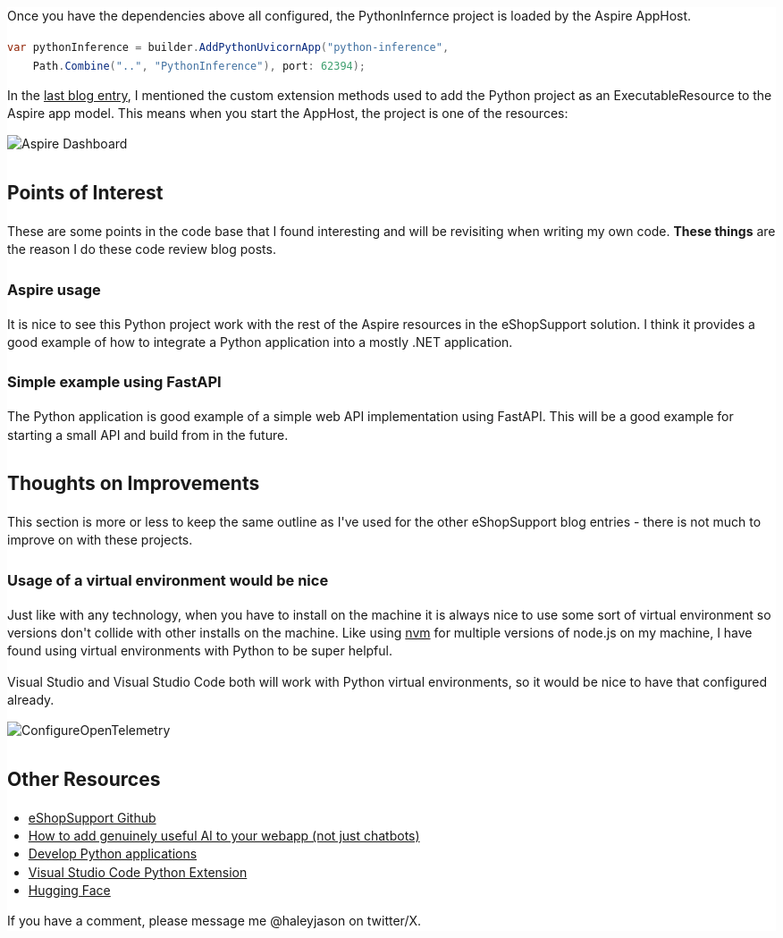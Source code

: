 Once you have the dependencies above all configured, the PythonInfernce project is loaded by the Aspire AppHost.

```C#
var pythonInference = builder.AddPythonUvicornApp("python-inference",
    Path.Combine("..", "PythonInference"), port: 62394);
```

In the [last blog entry](/2024/10/04/eshopsupport-aspire-projects/), I mentioned the custom extension methods used to add the Python project as an ExecutableResource to the Aspire app model. This means when you start the AppHost, the project is one of the resources:

![Aspire Dashboard](/img/2024-10-12_img4.jpg)

## Points of Interest

These are some points in the code base that I found interesting and will be revisiting when writing my own code. **These things** are the reason I do these code review blog posts.

### Aspire usage

It is nice to see this Python project work with the rest of the Aspire resources in the eShopSupport solution. I think it provides a good example of how to integrate a Python application into a mostly .NET application.

### Simple example using FastAPI

The Python application is good example of a simple web API implementation using FastAPI. This will be a good example for starting a small API and build from in the future. 

## Thoughts on Improvements

This section is more or less to keep the same outline as I've used for the other eShopSupport blog entries - there is not much to improve on with these projects.

### Usage of a virtual environment would be nice

Just like with any technology, when you have to install on the machine it is always nice to use some sort of virtual environment so versions don't collide with other installs on the machine. Like using [nvm](https://github.com/coreybutler/nvm-windows) for multiple versions of node.js on my machine, I have found using virtual environments with Python to be super helpful.

Visual Studio and Visual Studio Code both will work with Python virtual environments, so it would be nice to have that configured already.

![ConfigureOpenTelemetry](/img/2024-10-04_img6.jpg)

## Other Resources

* [eShopSupport Github](https://github.com/dotnet/eShopSupport)
* [How to add genuinely useful AI to your webapp (not just chatbots)](https://www.youtube.com/watch?v=TSNAvFJoP4M)
* [Develop Python applications](https://visualstudio.microsoft.com/vs/features/python/)
* [Visual Studio Code Python Extension](https://marketplace.visualstudio.com/items?itemName=ms-python.python)
* [Hugging Face](https://huggingface.co/)

If you have a comment, please message me @haleyjason on twitter/X.